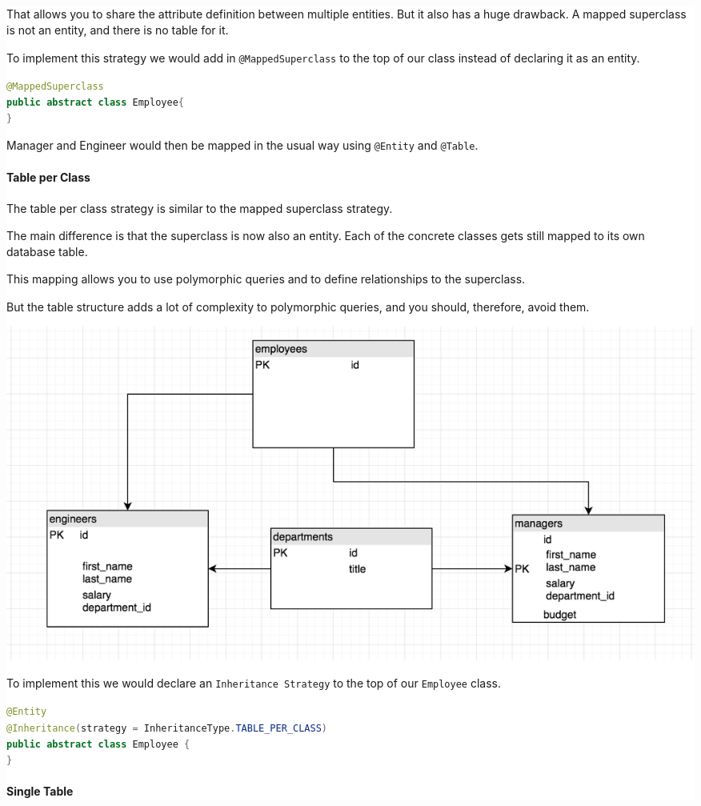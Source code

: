 That allows you to share the attribute definition between multiple entities. But it also has a huge drawback. A mapped superclass is not an entity, and there is no table for it.

To implement this strategy we would add in `@MappedSuperclass` to the top of our class instead of declaring it as an entity.

```java
@MappedSuperclass
public abstract class Employee{
}
```

Manager and Engineer would then be mapped in the usual way using `@Entity` and `@Table`.


#### Table per Class

The table per class strategy is similar to the mapped superclass strategy.

The main difference is that the superclass is now also an entity.
Each of the concrete classes gets still mapped to its own database table.

This mapping allows you to use polymorphic queries and to define relationships to the superclass.

But the table structure adds a lot of complexity to polymorphic queries, and you should, therefore, avoid them.

![](resources/table_per_class.png)

To implement this we would declare an `Inheritance Strategy` to the top of our `Employee` class.

```java
@Entity
@Inheritance(strategy = InheritanceType.TABLE_PER_CLASS)
public abstract class Employee {
}
```
#### Single Table
